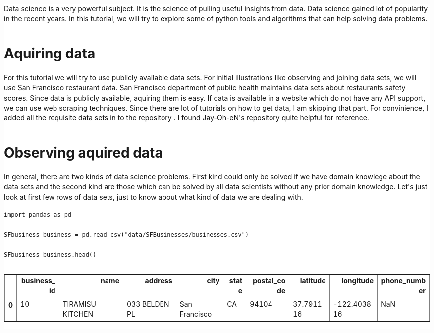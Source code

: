 Data science is a very powerful subject. It is the science of pulling useful
insights from data. Data science gained lot of popularity in the recent years.
In this tutorial, we will try to explore some of python tools and algorithms
that can help solving data problems.

# Aquiring data

For this tutorial we will try to use publicly available data sets. For initial
illustrations like observing and joining data sets, we will use San Francisco
restaurant data. San Francisco department of public health maintains <a
href="http://www.sfdph.org/dph/EH/Food/score/default.asp">data sets</a> about
restaurants safety scores. Since data is publicly available, aquiring them is
easy. If data is available in a website which do not have any API support, we
can use web scraping techniques. Since there are lot of tutorials on how to get
data, I am skipping that part. For convinience, I added all the requisite data
sets in to the <a href="git repo" > repository </a>. I found Jay-Oh-eN's <a
href="https://github.com/Jay-Oh-eN/happy-healthy-hungry">repository</a> quite
helpful for reference.

# Observing aquired data
In general, there are two kinds of data science problems. First kind could only
be solved if we have domain knowlege about the data sets and the second kind are
those which can be solved by all data scientists without any prior domain
knowledge.
Let's just look at first few rows of data sets, just to know about what kind of
data we are dealing with.


    import pandas as pd
    
    SFbusiness_business = pd.read_csv("data/SFBusinesses/businesses.csv")
    
    SFbusiness_business.head()




<div style="max-height:1000px;max-width:1500px;overflow:auto;">
<table border="1" class="dataframe">
  <thead>
    <tr style="text-align: right;">
      <th></th>
      <th>business_id</th>
      <th>name</th>
      <th>address</th>
      <th>city</th>
      <th>state</th>
      <th>postal_code</th>
      <th>latitude</th>
      <th>longitude</th>
      <th>phone_number</th>
    </tr>
  </thead>
  <tbody>
    <tr>
      <th>0</th>
      <td> 10</td>
      <td>                   TIRAMISU KITCHEN</td>
      <td>                 033 BELDEN PL</td>
      <td> San Francisco</td>
      <td> CA</td>
      <td> 94104</td>
      <td> 37.791116</td>
      <td>-122.403816</td>
      <td>         NaN</td>